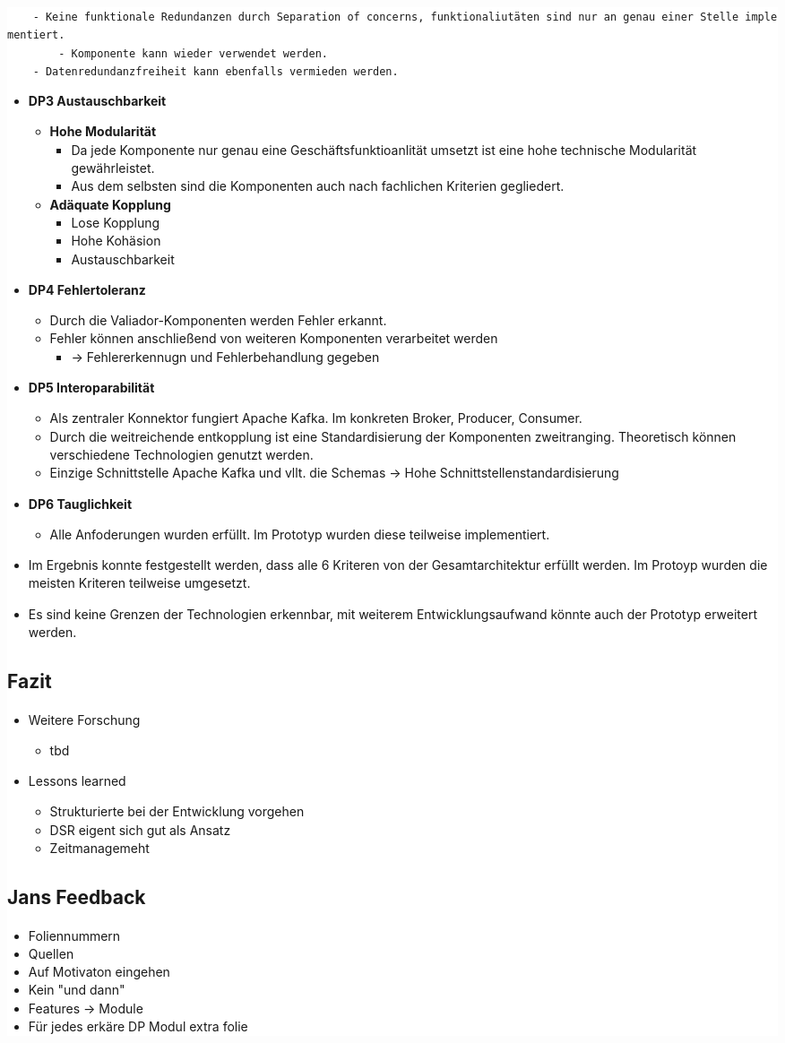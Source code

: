 		- Keine funktionale Redundanzen durch Separation of concerns, funktionaliutäten sind nur an genau einer Stelle implementiert. 
			- Komponente kann wieder verwendet werden. 
		- Datenredundanzfreiheit kann ebenfalls vermieden werden.
- **DP3 Austauschbarkeit**
	- **Hohe Modularität**
		- Da jede Komponente nur genau eine Geschäftsfunktioanlität umsetzt ist eine hohe technische Modularität gewährleistet. 
		- Aus dem selbsten sind die Komponenten auch nach fachlichen Kriterien gegliedert. 
	- **Adäquate Kopplung**
		- Lose Kopplung
		- Hohe Kohäsion
		- Austauschbarkeit
- **DP4 Fehlertoleranz**
	- Durch die Valiador-Komponenten werden Fehler erkannt. 
	- Fehler können anschließend von weiteren Komponenten verarbeitet werden
		- -> Fehlererkennugn und Fehlerbehandlung gegeben
- **DP5 Interoparabilität**
	- Als zentraler Konnektor fungiert Apache Kafka. Im konkreten Broker, Producer, Consumer. 
	- Durch die weitreichende entkopplung ist eine Standardisierung der Komponenten zweitranging. Theoretisch können verschiedene Technologien genutzt werden.
	- Einzige Schnittstelle Apache Kafka und vllt. die Schemas -> Hohe Schnittstellenstandardisierung
- **DP6 Tauglichkeit**
	- Alle Anfoderungen wurden erfüllt. Im Prototyp wurden diese teilweise implementiert. 

- Im Ergebnis konnte festgestellt werden, dass alle 6 Kriteren von der Gesamtarchitektur erfüllt werden. Im Protoyp wurden die meisten Kriteren teilweise umgesetzt. 
- Es sind keine Grenzen der Technologien erkennbar, mit weiterem Entwicklungsaufwand könnte auch der Prototyp erweitert werden. 


## Fazit 

- Weitere Forschung
	- tbd

- Lessons learned
	- Strukturierte bei der Entwicklung vorgehen
	- DSR eigent sich gut als Ansatz
	- Zeitmanagemeht



## Jans Feedback
- Foliennummern
- Quellen
- Auf Motivaton eingehen
-  Kein "und dann"
-  Features -> Module
-  Für jedes erkäre DP Modul extra folie